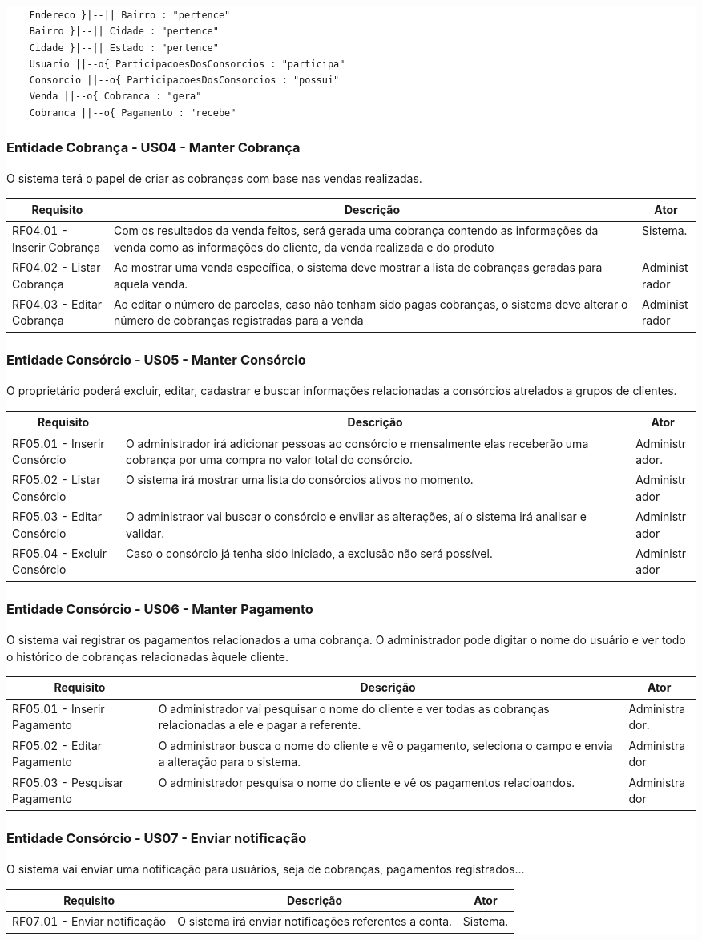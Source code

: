 ```mermaid
    Endereco }|--|| Bairro : "pertence"
    Bairro }|--|| Cidade : "pertence"
    Cidade }|--|| Estado : "pertence"
    Usuario ||--o{ ParticipacoesDosConsorcios : "participa"
    Consorcio ||--o{ ParticipacoesDosConsorcios : "possui"
    Venda ||--o{ Cobranca : "gera"
    Cobranca ||--o{ Pagamento : "recebe"
```
### Entidade Cobrança - US04 - Manter Cobrança

O sistema terá o papel de criar as cobranças com base nas vendas realizadas.

| Requisito                  | Descrição                                                                                                                                                    | Ator          |
| -------------------------- | ------------------------------------------------------------------------------------------------------------------------------------------------------------ | ------------- |
| RF04.01 - Inserir Cobrança | Com os resultados da venda feitos, será gerada uma cobrança contendo as informações da venda como as informações do cliente, da venda realizada e do produto | Sistema.      |
| RF04.02 - Listar Cobrança  | Ao mostrar uma venda específica, o sistema deve mostrar a lista de cobranças geradas para aquela venda.                                                      | Administrador |
| RF04.03 - Editar Cobrança  | Ao editar o número de parcelas, caso não tenham sido pagas cobranças, o sistema deve alterar o número de cobranças registradas para a venda                  | Administrador |

### Entidade Consórcio - US05 - Manter Consórcio

O proprietário poderá excluir, editar, cadastrar e buscar informações relacionadas a consórcios atrelados a grupos de clientes.

| Requisito                  | Descrição                                                                                                                                                    | Ator          |
| -------------------------- | ------------------------------------------------------------------------------------------------------------------------------------------------------------ | ------------- |
| RF05.01 - Inserir Consórcio | O administrador irá adicionar pessoas ao consórcio e mensalmente elas receberão uma cobrança por uma compra no valor total do consórcio. | Administrador.      |
| RF05.02 - Listar Consórcio  | O sistema irá mostrar uma lista do consórcios ativos no momento.                                                      | Administrador |
| RF05.03 - Editar Consórcio  | O administraor vai buscar o consórcio e enviiar as alterações, aí o sistema irá analisar e validar.                  | Administrador |
| RF05.04 - Excluir Consórcio | Caso o consórcio já tenha sido iniciado, a exclusão não será possível.                                               | Administrador |

### Entidade Consórcio - US06 - Manter Pagamento

O sistema vai registrar os pagamentos relacionados a uma cobrança. O administrador pode digitar o nome do usuário e ver todo o histórico de cobranças relacionadas àquele cliente.

| Requisito                  | Descrição                                                                                                                                                    | Ator          |
| -------------------------- | ------------------------------------------------------------------------------------------------------------------------------------------------------------ | ------------- |
| RF05.01 - Inserir Pagamento | O administrador vai pesquisar o nome do cliente e ver todas as cobranças relacionadas a ele e pagar a referente. | Administrador.      |
| RF05.02 - Editar Pagamento  | O administraor busca o nome do cliente e vê o pagamento, seleciona o campo e envia a alteração para o sistema.              | Administrador |
| RF05.03 - Pesquisar Pagamento | O administrador pesquisa o nome do cliente e vê os pagamentos relacioandos.                                                  | Administrador |

### Entidade Consórcio - US07 - Enviar notificação

O sistema vai enviar uma notificação para usuários, seja de cobranças, pagamentos registrados...

| Requisito                  | Descrição                                                                                                                                                    | Ator          |
| -------------------------- | ------------------------------------------------------------------------------------------------------------------------------------------------------------ | ------------- |
| RF07.01 - Enviar notificação | O sistema irá enviar notificações referentes a conta. | Sistema.      |
